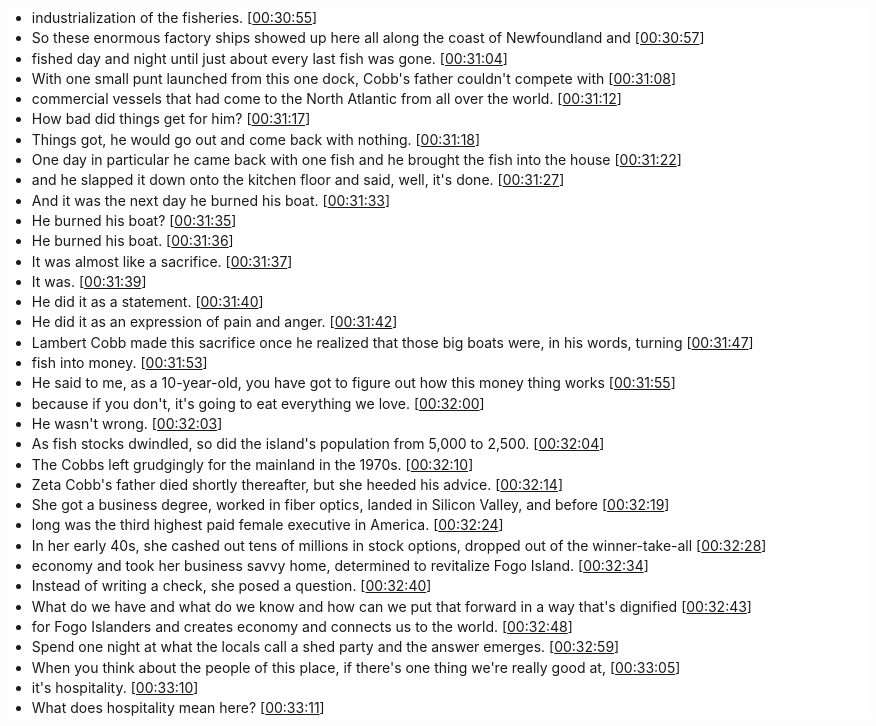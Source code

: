 *  industrialization of the fisheries. [[00:30:55](https://www.youtube.com/watch?v=wONkqb6ey9w&t=1855.96s)]
*  So these enormous factory ships showed up here all along the coast of Newfoundland and [[00:30:57](https://www.youtube.com/watch?v=wONkqb6ey9w&t=1857.5600000000002s)]
*  fished day and night until just about every last fish was gone. [[00:31:04](https://www.youtube.com/watch?v=wONkqb6ey9w&t=1864.0800000000002s)]
*  With one small punt launched from this one dock, Cobb's father couldn't compete with [[00:31:08](https://www.youtube.com/watch?v=wONkqb6ey9w&t=1868.0800000000002s)]
*  commercial vessels that had come to the North Atlantic from all over the world. [[00:31:12](https://www.youtube.com/watch?v=wONkqb6ey9w&t=1872.88s)]
*  How bad did things get for him? [[00:31:17](https://www.youtube.com/watch?v=wONkqb6ey9w&t=1877.44s)]
*  Things got, he would go out and come back with nothing. [[00:31:18](https://www.youtube.com/watch?v=wONkqb6ey9w&t=1878.8000000000002s)]
*  One day in particular he came back with one fish and he brought the fish into the house [[00:31:22](https://www.youtube.com/watch?v=wONkqb6ey9w&t=1882.04s)]
*  and he slapped it down onto the kitchen floor and said, well, it's done. [[00:31:27](https://www.youtube.com/watch?v=wONkqb6ey9w&t=1887.6200000000001s)]
*  And it was the next day he burned his boat. [[00:31:33](https://www.youtube.com/watch?v=wONkqb6ey9w&t=1893.92s)]
*  He burned his boat? [[00:31:35](https://www.youtube.com/watch?v=wONkqb6ey9w&t=1895.76s)]
*  He burned his boat. [[00:31:36](https://www.youtube.com/watch?v=wONkqb6ey9w&t=1896.76s)]
*  It was almost like a sacrifice. [[00:31:37](https://www.youtube.com/watch?v=wONkqb6ey9w&t=1897.76s)]
*  It was. [[00:31:39](https://www.youtube.com/watch?v=wONkqb6ey9w&t=1899.64s)]
*  He did it as a statement. [[00:31:40](https://www.youtube.com/watch?v=wONkqb6ey9w&t=1900.64s)]
*  He did it as an expression of pain and anger. [[00:31:42](https://www.youtube.com/watch?v=wONkqb6ey9w&t=1902.16s)]
*  Lambert Cobb made this sacrifice once he realized that those big boats were, in his words, turning [[00:31:47](https://www.youtube.com/watch?v=wONkqb6ey9w&t=1907.76s)]
*  fish into money. [[00:31:53](https://www.youtube.com/watch?v=wONkqb6ey9w&t=1913.8s)]
*  He said to me, as a 10-year-old, you have got to figure out how this money thing works [[00:31:55](https://www.youtube.com/watch?v=wONkqb6ey9w&t=1915.56s)]
*  because if you don't, it's going to eat everything we love. [[00:32:00](https://www.youtube.com/watch?v=wONkqb6ey9w&t=1920.24s)]
*  He wasn't wrong. [[00:32:03](https://www.youtube.com/watch?v=wONkqb6ey9w&t=1923.4399999999998s)]
*  As fish stocks dwindled, so did the island's population from 5,000 to 2,500. [[00:32:04](https://www.youtube.com/watch?v=wONkqb6ey9w&t=1924.74s)]
*  The Cobbs left grudgingly for the mainland in the 1970s. [[00:32:10](https://www.youtube.com/watch?v=wONkqb6ey9w&t=1930.62s)]
*  Zeta Cobb's father died shortly thereafter, but she heeded his advice. [[00:32:14](https://www.youtube.com/watch?v=wONkqb6ey9w&t=1934.8s)]
*  She got a business degree, worked in fiber optics, landed in Silicon Valley, and before [[00:32:19](https://www.youtube.com/watch?v=wONkqb6ey9w&t=1939.68s)]
*  long was the third highest paid female executive in America. [[00:32:24](https://www.youtube.com/watch?v=wONkqb6ey9w&t=1944.44s)]
*  In her early 40s, she cashed out tens of millions in stock options, dropped out of the winner-take-all [[00:32:28](https://www.youtube.com/watch?v=wONkqb6ey9w&t=1948.6599999999999s)]
*  economy and took her business savvy home, determined to revitalize Fogo Island. [[00:32:34](https://www.youtube.com/watch?v=wONkqb6ey9w&t=1954.32s)]
*  Instead of writing a check, she posed a question. [[00:32:40](https://www.youtube.com/watch?v=wONkqb6ey9w&t=1960.32s)]
*  What do we have and what do we know and how can we put that forward in a way that's dignified [[00:32:43](https://www.youtube.com/watch?v=wONkqb6ey9w&t=1963.44s)]
*  for Fogo Islanders and creates economy and connects us to the world. [[00:32:48](https://www.youtube.com/watch?v=wONkqb6ey9w&t=1968.2s)]
*  Spend one night at what the locals call a shed party and the answer emerges. [[00:32:59](https://www.youtube.com/watch?v=wONkqb6ey9w&t=1979.28s)]
*  When you think about the people of this place, if there's one thing we're really good at, [[00:33:05](https://www.youtube.com/watch?v=wONkqb6ey9w&t=1985.76s)]
*  it's hospitality. [[00:33:10](https://www.youtube.com/watch?v=wONkqb6ey9w&t=1990.04s)]
*  What does hospitality mean here? [[00:33:11](https://www.youtube.com/watch?v=wONkqb6ey9w&t=1991.28s)]